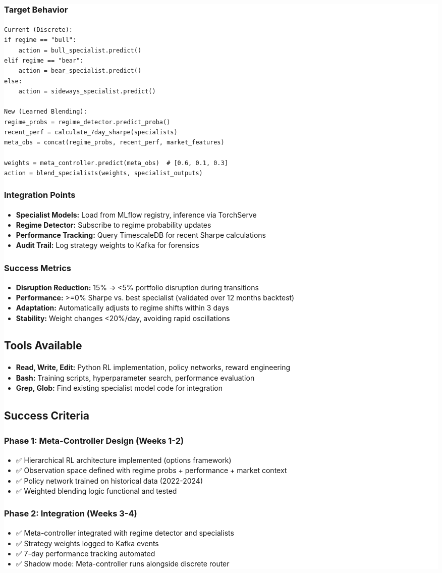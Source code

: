 ### Target Behavior
```
Current (Discrete):
if regime == "bull":
    action = bull_specialist.predict()
elif regime == "bear":
    action = bear_specialist.predict()
else:
    action = sideways_specialist.predict()

New (Learned Blending):
regime_probs = regime_detector.predict_proba()
recent_perf = calculate_7day_sharpe(specialists)
meta_obs = concat(regime_probs, recent_perf, market_features)

weights = meta_controller.predict(meta_obs)  # [0.6, 0.1, 0.3]
action = blend_specialists(weights, specialist_outputs)
```

### Integration Points
- **Specialist Models:** Load from MLflow registry, inference via TorchServe
- **Regime Detector:** Subscribe to regime probability updates
- **Performance Tracking:** Query TimescaleDB for recent Sharpe calculations
- **Audit Trail:** Log strategy weights to Kafka for forensics

### Success Metrics
- **Disruption Reduction:** 15% → <5% portfolio disruption during transitions
- **Performance:** >=0% Sharpe vs. best specialist (validated over 12 months backtest)
- **Adaptation:** Automatically adjusts to regime shifts within 3 days
- **Stability:** Weight changes <20%/day, avoiding rapid oscillations

## Tools Available

- **Read, Write, Edit:** Python RL implementation, policy networks, reward engineering
- **Bash:** Training scripts, hyperparameter search, performance evaluation
- **Grep, Glob:** Find existing specialist model code for integration

## Success Criteria

### Phase 1: Meta-Controller Design (Weeks 1-2)
- ✅ Hierarchical RL architecture implemented (options framework)
- ✅ Observation space defined with regime probs + performance + market context
- ✅ Policy network trained on historical data (2022-2024)
- ✅ Weighted blending logic functional and tested

### Phase 2: Integration (Weeks 3-4)
- ✅ Meta-controller integrated with regime detector and specialists
- ✅ Strategy weights logged to Kafka events
- ✅ 7-day performance tracking automated
- ✅ Shadow mode: Meta-controller runs alongside discrete router
